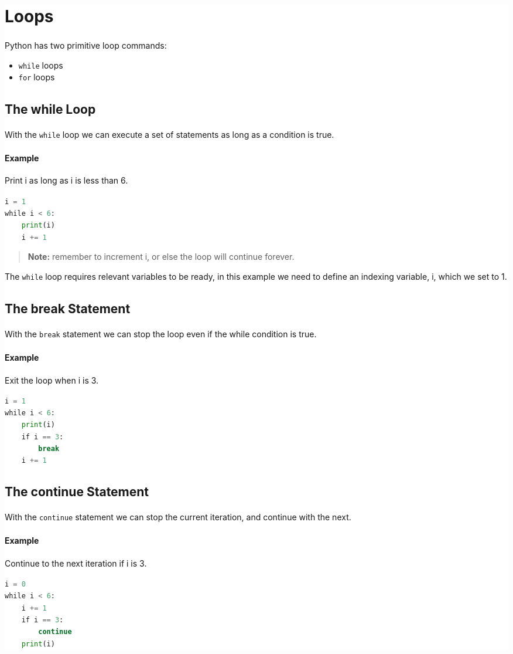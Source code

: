 # Loops

Python has two primitive loop commands:

- `while` loops
- `for` loops

## The while Loop

With the `while` loop we can execute a set of statements as long as a condition is true.

#### Example

Print i as long as i is less than 6.

```python
i = 1
while i < 6:
	print(i)
	i += 1
```

> **Note:** remember to increment i, or else the loop will continue forever.
> 

The `while` loop requires relevant variables to be ready, in this example we need to define an indexing variable, i, which we set to 1.

## The break Statement

With the `break` statement we can stop the loop even if the while condition is true.

#### Example

Exit the loop when i is 3.

```python
i = 1
while i < 6:
	print(i)
	if i == 3:
		break
	i += 1
```

## The continue Statement

With the `continue` statement we can stop the current iteration, and continue with the next.

#### Example

Continue to the next iteration if i is 3.

```python
i = 0
while i < 6:
	i += 1
	if i == 3:
		continue
	print(i)
```
